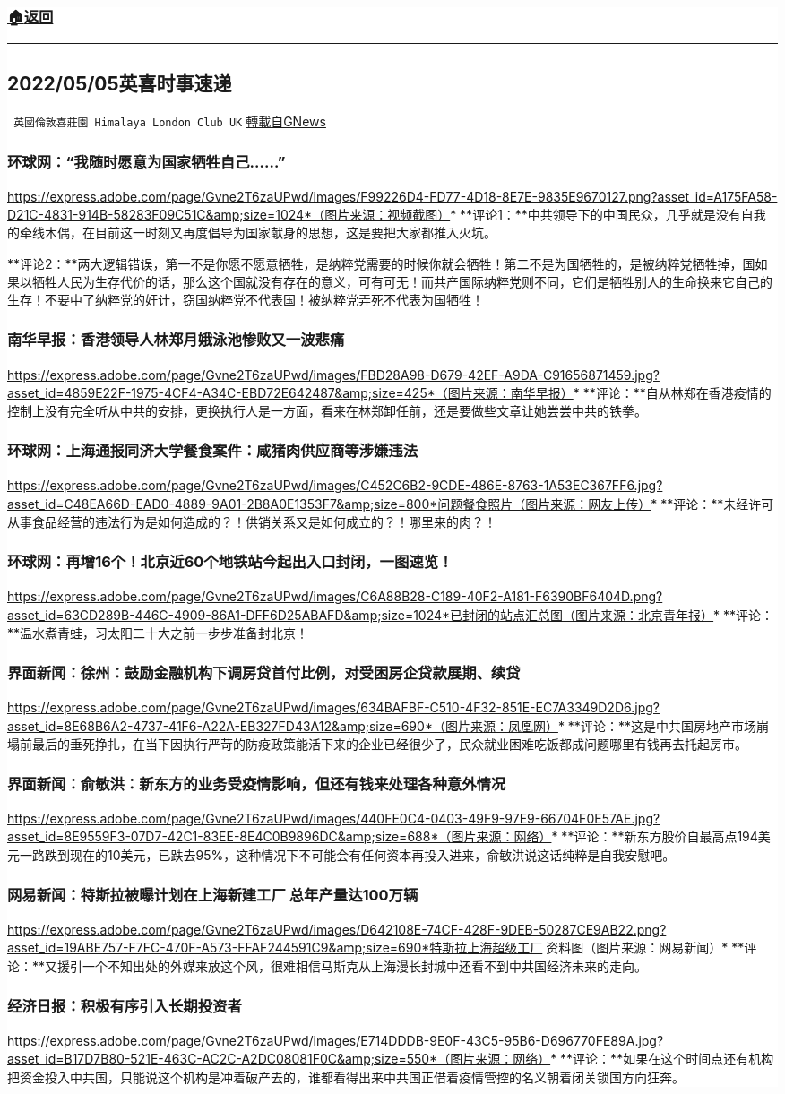 ###  [:house:返回](README.md)
---


## 2022/05/05英喜时事速递
` 英國倫敦喜莊園 Himalaya London Club UK` [轉載自GNews](https://gnews.org/zh-hans/2474239/)

### 环球网：“我随时愿意为国家牺牲自己……”
 https://express.adobe.com/page/Gvne2T6zaUPwd/images/F99226D4-FD77-4D18-8E7E-9835E9670127.png?asset_id=A175FA58-D21C-4831-914B-58283F09C51C&amp;size=1024*（图片来源：视频截图）* 
**评论1：**中共领导下的中国民众，几乎就是没有自我的牵线木偶，在目前这一时刻又再度倡导为国家献身的思想，这是要把大家都推入火坑。
 
**评论2：**两大逻辑错误，第一不是你愿不愿意牺牲，是纳粹党需要的时候你就会牺牲！第二不是为国牺牲的，是被纳粹党牺牲掉，国如果以牺牲人民为生存代价的话，那么这个国就没有存在的意义，可有可无！而共产国际纳粹党则不同，它们是牺牲别人的生命换来它自己的生存！不要中了纳粹党的奸计，窃国纳粹党不代表国！被纳粹党弄死不代表为国牺牲！
 
### 南华早报：香港领导人林郑月娥泳池惨败又一波悲痛
 https://express.adobe.com/page/Gvne2T6zaUPwd/images/FBD28A98-D679-42EF-A9DA-C91656871459.jpg?asset_id=4859E22F-1975-4CF4-A34C-EBD72E642487&amp;size=425*（图片来源：南华早报）* 
**评论：**自从林郑在香港疫情的控制上没有完全听从中共的安排，更换执行人是一方面，看来在林郑卸任前，还是要做些文章让她尝尝中共的铁拳。
 
### 环球网：上海通报同济大学餐食案件：咸猪肉供应商等涉嫌违法
 https://express.adobe.com/page/Gvne2T6zaUPwd/images/C452C6B2-9CDE-486E-8763-1A53EC367FF6.jpg?asset_id=C48EA66D-EAD0-4889-9A01-2B8A0E1353F7&amp;size=800*问题餐食照片（图片来源：网友上传）* 
**评论：**未经许可从事食品经营的违法行为是如何造成的？！供销关系又是如何成立的？！哪里来的肉？！
 
### 环球网：再增16个！北京近60个地铁站今起出入口封闭，一图速览！
 https://express.adobe.com/page/Gvne2T6zaUPwd/images/C6A88B28-C189-40F2-A181-F6390BF6404D.png?asset_id=63CD289B-446C-4909-86A1-DFF6D25ABAFD&amp;size=1024*已封闭的站点汇总图（图片来源：北京青年报）* 
**评论：**温水煮青蛙，习太阳二十大之前一步步准备封北京！
 
### 界面新闻：徐州：鼓励金融机构下调房贷首付比例，对受困房企贷款展期、续贷
 https://express.adobe.com/page/Gvne2T6zaUPwd/images/634BAFBF-C510-4F32-851E-EC7A3349D2D6.jpg?asset_id=8E68B6A2-4737-41F6-A22A-EB327FD43A12&amp;size=690*（图片来源：凤凰网）* 
**评论：**这是中共国房地产市场崩塌前最后的垂死挣扎，在当下因执行严苛的防疫政策能活下来的企业已经很少了，民众就业困难吃饭都成问题哪里有钱再去托起房市。
 
### 界面新闻：俞敏洪：新东方的业务受疫情影响，但还有钱来处理各种意外情况
 https://express.adobe.com/page/Gvne2T6zaUPwd/images/440FE0C4-0403-49F9-97E9-66704F0E57AE.jpg?asset_id=8E9559F3-07D7-42C1-83EE-8E4C0B9896DC&amp;size=688*（图片来源：网络）* 
**评论：**新东方股价自最高点194美元一路跌到现在的10美元，已跌去95%，这种情况下不可能会有任何资本再投入进来，俞敏洪说这话纯粹是自我安慰吧。
 
### 网易新闻：特斯拉被曝计划在上海新建工厂 总年产量达100万辆
 https://express.adobe.com/page/Gvne2T6zaUPwd/images/D642108E-74CF-428F-9DEB-50287CE9AB22.png?asset_id=19ABE757-F7FC-470F-A573-FFAF244591C9&amp;size=690*特斯拉上海超级工厂 资料图（图片来源：网易新闻）* 
**评论：**又援引一个不知出处的外媒来放这个风，很难相信马斯克从上海漫长封城中还看不到中共国经济未来的走向。
 
### 经济日报：积极有序引入长期投资者
 https://express.adobe.com/page/Gvne2T6zaUPwd/images/E714DDDB-9E0F-43C5-95B6-D696770FE89A.jpg?asset_id=B17D7B80-521E-463C-AC2C-A2DC08081F0C&amp;size=550*（图片来源：网络）* 
**评论：**如果在这个时间点还有机构把资金投入中共国，只能说这个机构是冲着破产去的，谁都看得出来中共国正借着疫情管控的名义朝着闭关锁国方向狂奔。
 